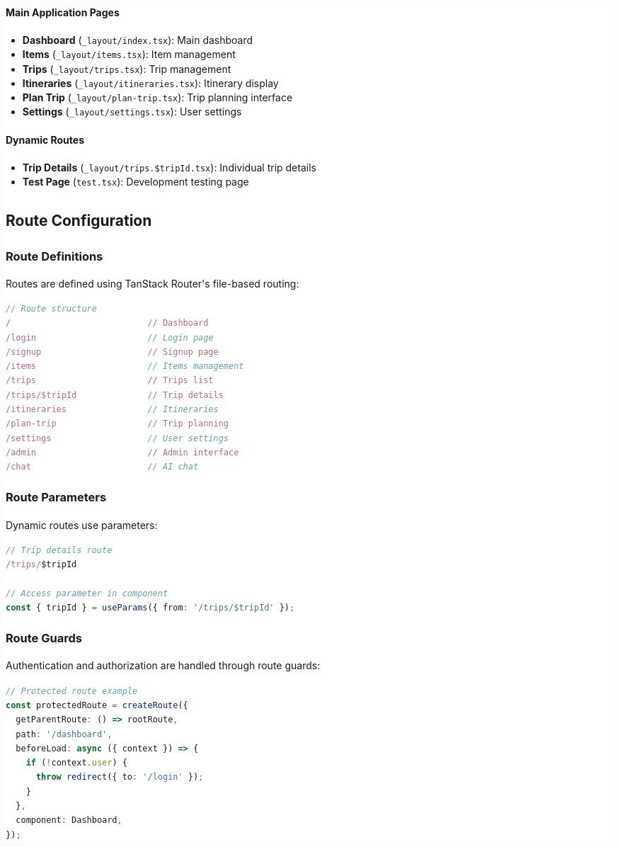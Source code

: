 #### Main Application Pages
- **Dashboard** (`_layout/index.tsx`): Main dashboard
- **Items** (`_layout/items.tsx`): Item management
- **Trips** (`_layout/trips.tsx`): Trip management
- **Itineraries** (`_layout/itineraries.tsx`): Itinerary display
- **Plan Trip** (`_layout/plan-trip.tsx`): Trip planning interface
- **Settings** (`_layout/settings.tsx`): User settings

#### Dynamic Routes
- **Trip Details** (`_layout/trips.$tripId.tsx`): Individual trip details
- **Test Page** (`test.tsx`): Development testing page

## Route Configuration

### Route Definitions
Routes are defined using TanStack Router's file-based routing:

```typescript
// Route structure
/                           // Dashboard
/login                      // Login page
/signup                     // Signup page
/items                      // Items management
/trips                      // Trips list
/trips/$tripId              // Trip details
/itineraries                // Itineraries
/plan-trip                  // Trip planning
/settings                   // User settings
/admin                      // Admin interface
/chat                       // AI chat
```

### Route Parameters
Dynamic routes use parameters:

```typescript
// Trip details route
/trips/$tripId

// Access parameter in component
const { tripId } = useParams({ from: '/trips/$tripId' });
```

### Route Guards
Authentication and authorization are handled through route guards:

```typescript
// Protected route example
const protectedRoute = createRoute({
  getParentRoute: () => rootRoute,
  path: '/dashboard',
  beforeLoad: async ({ context }) => {
    if (!context.user) {
      throw redirect({ to: '/login' });
    }
  },
  component: Dashboard,
});
```
